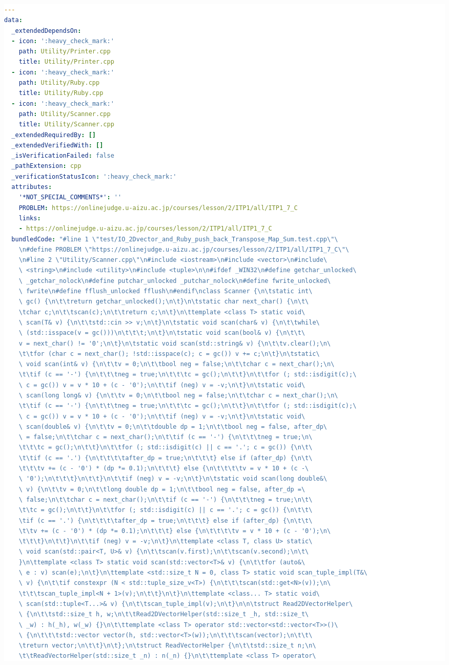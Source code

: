 ```yaml
---
data:
  _extendedDependsOn:
  - icon: ':heavy_check_mark:'
    path: Utility/Printer.cpp
    title: Utility/Printer.cpp
  - icon: ':heavy_check_mark:'
    path: Utility/Ruby.cpp
    title: Utility/Ruby.cpp
  - icon: ':heavy_check_mark:'
    path: Utility/Scanner.cpp
    title: Utility/Scanner.cpp
  _extendedRequiredBy: []
  _extendedVerifiedWith: []
  _isVerificationFailed: false
  _pathExtension: cpp
  _verificationStatusIcon: ':heavy_check_mark:'
  attributes:
    '*NOT_SPECIAL_COMMENTS*': ''
    PROBLEM: https://onlinejudge.u-aizu.ac.jp/courses/lesson/2/ITP1/all/ITP1_7_C
    links:
    - https://onlinejudge.u-aizu.ac.jp/courses/lesson/2/ITP1/all/ITP1_7_C
  bundledCode: "#line 1 \"test/IO_2Dvector_and_Ruby_push_back_Transpose_Map_Sum.test.cpp\"\
    \n#define PROBLEM \"https://onlinejudge.u-aizu.ac.jp/courses/lesson/2/ITP1/all/ITP1_7_C\"\
    \n#line 2 \"Utility/Scanner.cpp\"\n#include <iostream>\n#include <vector>\n#include\
    \ <string>\n#include <utility>\n#include <tuple>\n\n#ifdef _WIN32\n#define getchar_unlocked\
    \ _getchar_nolock\n#define putchar_unlocked _putchar_nolock\n#define fwrite_unlocked\
    \ fwrite\n#define fflush_unlocked fflush\n#endif\nclass Scanner {\n\tstatic int\
    \ gc() {\n\t\treturn getchar_unlocked();\n\t}\n\tstatic char next_char() {\n\t\
    \tchar c;\n\t\tscan(c);\n\t\treturn c;\n\t}\n\ttemplate <class T> static void\
    \ scan(T& v) {\n\t\tstd::cin >> v;\n\t}\n\tstatic void scan(char& v) {\n\t\twhile\
    \ (std::isspace(v = gc()))\n\t\t\t;\n\t}\n\tstatic void scan(bool& v) {\n\t\t\
    v = next_char() != '0';\n\t}\n\tstatic void scan(std::string& v) {\n\t\tv.clear();\n\
    \t\tfor (char c = next_char(); !std::isspace(c); c = gc()) v += c;\n\t}\n\tstatic\
    \ void scan(int& v) {\n\t\tv = 0;\n\t\tbool neg = false;\n\t\tchar c = next_char();\n\
    \t\tif (c == '-') {\n\t\t\tneg = true;\n\t\t\tc = gc();\n\t\t}\n\t\tfor (; std::isdigit(c);\
    \ c = gc()) v = v * 10 + (c - '0');\n\t\tif (neg) v = -v;\n\t}\n\tstatic void\
    \ scan(long long& v) {\n\t\tv = 0;\n\t\tbool neg = false;\n\t\tchar c = next_char();\n\
    \t\tif (c == '-') {\n\t\t\tneg = true;\n\t\t\tc = gc();\n\t\t}\n\t\tfor (; std::isdigit(c);\
    \ c = gc()) v = v * 10 + (c - '0');\n\t\tif (neg) v = -v;\n\t}\n\tstatic void\
    \ scan(double& v) {\n\t\tv = 0;\n\t\tdouble dp = 1;\n\t\tbool neg = false, after_dp\
    \ = false;\n\t\tchar c = next_char();\n\t\tif (c == '-') {\n\t\t\tneg = true;\n\
    \t\t\tc = gc();\n\t\t}\n\t\tfor (; std::isdigit(c) || c == '.'; c = gc()) {\n\t\
    \t\tif (c == '.') {\n\t\t\t\tafter_dp = true;\n\t\t\t} else if (after_dp) {\n\t\
    \t\t\tv += (c - '0') * (dp *= 0.1);\n\t\t\t} else {\n\t\t\t\tv = v * 10 + (c -\
    \ '0');\n\t\t\t}\n\t\t}\n\t\tif (neg) v = -v;\n\t}\n\tstatic void scan(long double&\
    \ v) {\n\t\tv = 0;\n\t\tlong double dp = 1;\n\t\tbool neg = false, after_dp =\
    \ false;\n\t\tchar c = next_char();\n\t\tif (c == '-') {\n\t\t\tneg = true;\n\t\
    \t\tc = gc();\n\t\t}\n\t\tfor (; std::isdigit(c) || c == '.'; c = gc()) {\n\t\t\
    \tif (c == '.') {\n\t\t\t\tafter_dp = true;\n\t\t\t} else if (after_dp) {\n\t\t\
    \t\tv += (c - '0') * (dp *= 0.1);\n\t\t\t} else {\n\t\t\t\tv = v * 10 + (c - '0');\n\
    \t\t\t}\n\t\t}\n\t\tif (neg) v = -v;\n\t}\n\ttemplate <class T, class U> static\
    \ void scan(std::pair<T, U>& v) {\n\t\tscan(v.first);\n\t\tscan(v.second);\n\t\
    }\n\ttemplate <class T> static void scan(std::vector<T>& v) {\n\t\tfor (auto&\
    \ e : v) scan(e);\n\t}\n\ttemplate <std::size_t N = 0, class T> static void scan_tuple_impl(T&\
    \ v) {\n\t\tif constexpr (N < std::tuple_size_v<T>) {\n\t\t\tscan(std::get<N>(v));\n\
    \t\t\tscan_tuple_impl<N + 1>(v);\n\t\t}\n\t}\n\ttemplate <class... T> static void\
    \ scan(std::tuple<T...>& v) {\n\t\tscan_tuple_impl(v);\n\t}\n\n\tstruct Read2DVectorHelper\
    \ {\n\t\tstd::size_t h, w;\n\t\tRead2DVectorHelper(std::size_t _h, std::size_t\
    \ _w) : h(_h), w(_w) {}\n\t\ttemplate <class T> operator std::vector<std::vector<T>>()\
    \ {\n\t\t\tstd::vector vector(h, std::vector<T>(w));\n\t\t\tscan(vector);\n\t\t\
    \treturn vector;\n\t\t}\n\t};\n\tstruct ReadVectorHelper {\n\t\tstd::size_t n;\n\
    \t\tReadVectorHelper(std::size_t _n) : n(_n) {}\n\t\ttemplate <class T> operator\
```